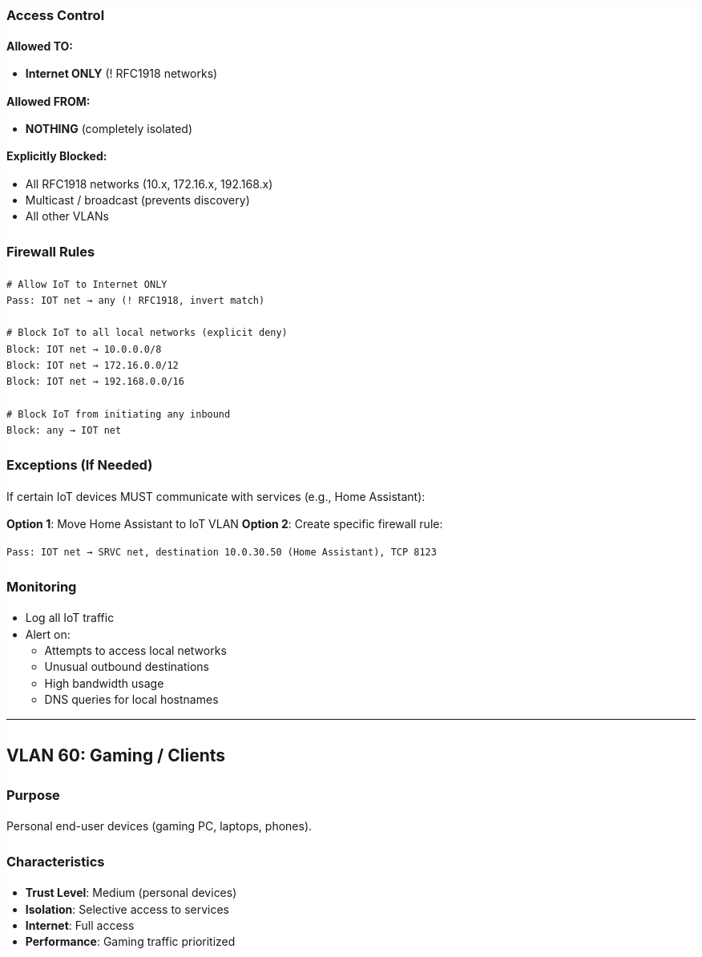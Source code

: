 ### Access Control
**Allowed TO:**
- **Internet ONLY** (! RFC1918 networks)

**Allowed FROM:**
- **NOTHING** (completely isolated)

**Explicitly Blocked:**
- All RFC1918 networks (10.x, 172.16.x, 192.168.x)
- Multicast / broadcast (prevents discovery)
- All other VLANs

### Firewall Rules
```
# Allow IoT to Internet ONLY
Pass: IOT net → any (! RFC1918, invert match)

# Block IoT to all local networks (explicit deny)
Block: IOT net → 10.0.0.0/8
Block: IOT net → 172.16.0.0/12
Block: IOT net → 192.168.0.0/16

# Block IoT from initiating any inbound
Block: any → IOT net
```

### Exceptions (If Needed)
If certain IoT devices MUST communicate with services (e.g., Home Assistant):

**Option 1**: Move Home Assistant to IoT VLAN
**Option 2**: Create specific firewall rule:
```
Pass: IOT net → SRVC net, destination 10.0.30.50 (Home Assistant), TCP 8123
```

### Monitoring
- Log all IoT traffic
- Alert on:
  - Attempts to access local networks
  - Unusual outbound destinations
  - High bandwidth usage
  - DNS queries for local hostnames

---

## VLAN 60: Gaming / Clients

### Purpose
Personal end-user devices (gaming PC, laptops, phones).

### Characteristics
- **Trust Level**: Medium (personal devices)
- **Isolation**: Selective access to services
- **Internet**: Full access
- **Performance**: Gaming traffic prioritized

